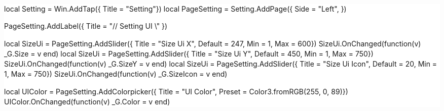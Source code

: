 local Setting = Win.AddTap({ Title = "Setting"})
local PageSetting = Setting.AddPage({ Side = "Left", })

PageSetting.AddLabel({
	Title = "// Setting UI \\"
})

local SizeUi = PageSetting.AddSlider({ Title = "Size Ui X", Default = 247, Min = 1, Max = 600})
SizeUi.OnChanged(function(v)
	_G.Size = v
end)
local SizeUi = PageSetting.AddSlider({ Title = "Size Ui Y", Default = 450, Min = 1, Max = 750})
SizeUi.OnChanged(function(v)
	_G.SizeY = v
end)
local SizeUi = PageSetting.AddSlider({ Title = "Size Ui Icon", Default = 20, Min = 1, Max = 750})
SizeUi.OnChanged(function(v)
	_G.SizeIcon = v
end)

local UIColor = PageSetting.AddColorpicker({ Title = "UI Color", Preset = Color3.fromRGB(255, 0, 89)})
UIColor.OnChanged(function(v)
	_G.Color = v
end)
